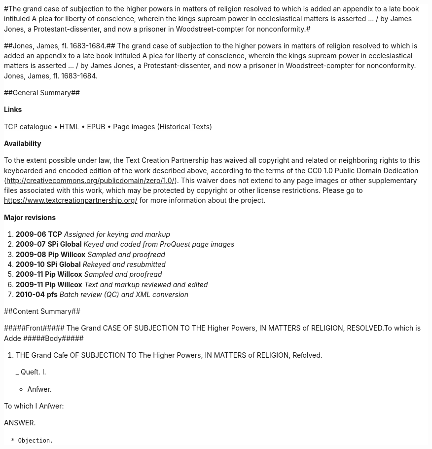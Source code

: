 #The grand case of subjection to the higher powers in matters of religion resolved to which is added an appendix to a late book intituled A plea for liberty of conscience, wherein the kings supream power in ecclesiastical matters is asserted ... / by James Jones, a Protestant-dissenter, and now a prisoner in Woodstreet-compter for nonconformity.#

##Jones, James, fl. 1683-1684.##
The grand case of subjection to the higher powers in matters of religion resolved to which is added an appendix to a late book intituled A plea for liberty of conscience, wherein the kings supream power in ecclesiastical matters is asserted ... / by James Jones, a Protestant-dissenter, and now a prisoner in Woodstreet-compter for nonconformity.
Jones, James, fl. 1683-1684.

##General Summary##

**Links**

[TCP catalogue](http://www.ota.ox.ac.uk/tcp/)  • 
[HTML](http://tei.it.ox.ac.uk/tcp/Texts-HTML/free/A47/A47050.html)  • 
[EPUB](http://tei.it.ox.ac.uk/tcp/Texts-EPUB/free/A47/A47050.epub) • 
[Page images (Historical Texts)](https://historicaltexts.jisc.ac.uk/eebo-15618756e)

**Availability**

To the extent possible under law, the Text Creation Partnership has waived all copyright and related or neighboring rights to this keyboarded and encoded edition of the work described above, according to the terms of the CC0 1.0 Public Domain Dedication (http://creativecommons.org/publicdomain/zero/1.0/). This waiver does not extend to any page images or other supplementary files associated with this work, which may be protected by copyright or other license restrictions. Please go to https://www.textcreationpartnership.org/ for more information about the project.

**Major revisions**

1. __2009-06__ __TCP__ *Assigned for keying and markup*
1. __2009-07__ __SPi Global__ *Keyed and coded from ProQuest page images*
1. __2009-08__ __Pip Willcox__ *Sampled and proofread*
1. __2009-10__ __SPi Global__ *Rekeyed and resubmitted*
1. __2009-11__ __Pip Willcox__ *Sampled and proofread*
1. __2009-11__ __Pip Willcox__ *Text and markup reviewed and edited*
1. __2010-04__ __pfs__ *Batch review (QC) and XML conversion*

##Content Summary##

#####Front#####
The Grand CASE OF SUBJECTION TO THE Higher Powers, IN MATTERS of RELIGION, RESOLVED.To which is Adde
#####Body#####

1. THE Grand Caſe OF SUBJECTION TO The Higher Powers, IN MATTERS of RELIGION, Reſolved.

    _ Queſt. I.

      * Anſwer.

To which I Anſwer:

ANSWER.

      * Objection.
